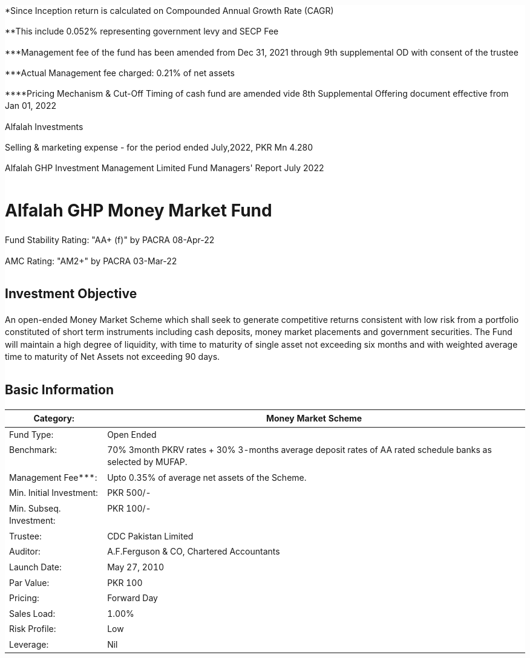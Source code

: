 \*Since Inception return is calculated on Compounded Annual Growth Rate (CAGR)

\*\*This include 0.052% representing government levy and SECP Fee

\*\*\*Management fee of the fund has been amended from Dec 31, 2021 through 9th supplemental OD with consent of the trustee

\*\*\*Actual Management fee charged: 0.21% of net assets

\*\*\*\*Pricing Mechanism & Cut-Off Timing of cash fund are amended vide 8th Supplemental Offering document effective from Jan 01, 2022

Alfalah Investments

Selling & marketing expense - for the period ended July,2022, PKR Mn 4.280

Alfalah GHP Investment Management Limited Fund Managers' Report July 2022

# Alfalah GHP Money Market Fund

Fund Stability Rating: "AA+ (f)" by PACRA 08-Apr-22

AMC Rating: "AM2+" by PACRA 03-Mar-22

## Investment Objective

An open-ended Money Market Scheme which shall seek to generate competitive returns consistent with low risk from a portfolio constituted of short term instruments including cash deposits, money market placements and government securities. The Fund will maintain a high degree of liquidity, with time to maturity of single asset not exceeding six months and with weighted average time to maturity of Net Assets not exceeding 90 days.

## Basic Information

| Category:                | Money Market Scheme                                                                                         |
| ------------------------ | ----------------------------------------------------------------------------------------------------------- |
| Fund Type:               | Open Ended                                                                                                  |
| Benchmark:               | 70% 3month PKRV rates + 30% 3-months average deposit rates of AA rated schedule banks as selected by MUFAP. |
| Management Fee\*\*\*:    | Upto 0.35% of average net assets of the Scheme.                                                             |
| Min. Initial Investment: | PKR 500/-                                                                                                   |
| Min. Subseq. Investment: | PKR 100/-                                                                                                   |
| Trustee:                 | CDC Pakistan Limited                                                                                        |
| Auditor:                 | A.F.Ferguson & CO, Chartered Accountants                                                                    |
| Launch Date:             | May 27, 2010                                                                                                |
| Par Value:               | PKR 100                                                                                                     |
| Pricing:                 | Forward Day                                                                                                 |
| Sales Load:              | 1.00%                                                                                                       |
| Risk Profile:            | Low                                                                                                         |
| Leverage:                | Nil                                                                                                         |
